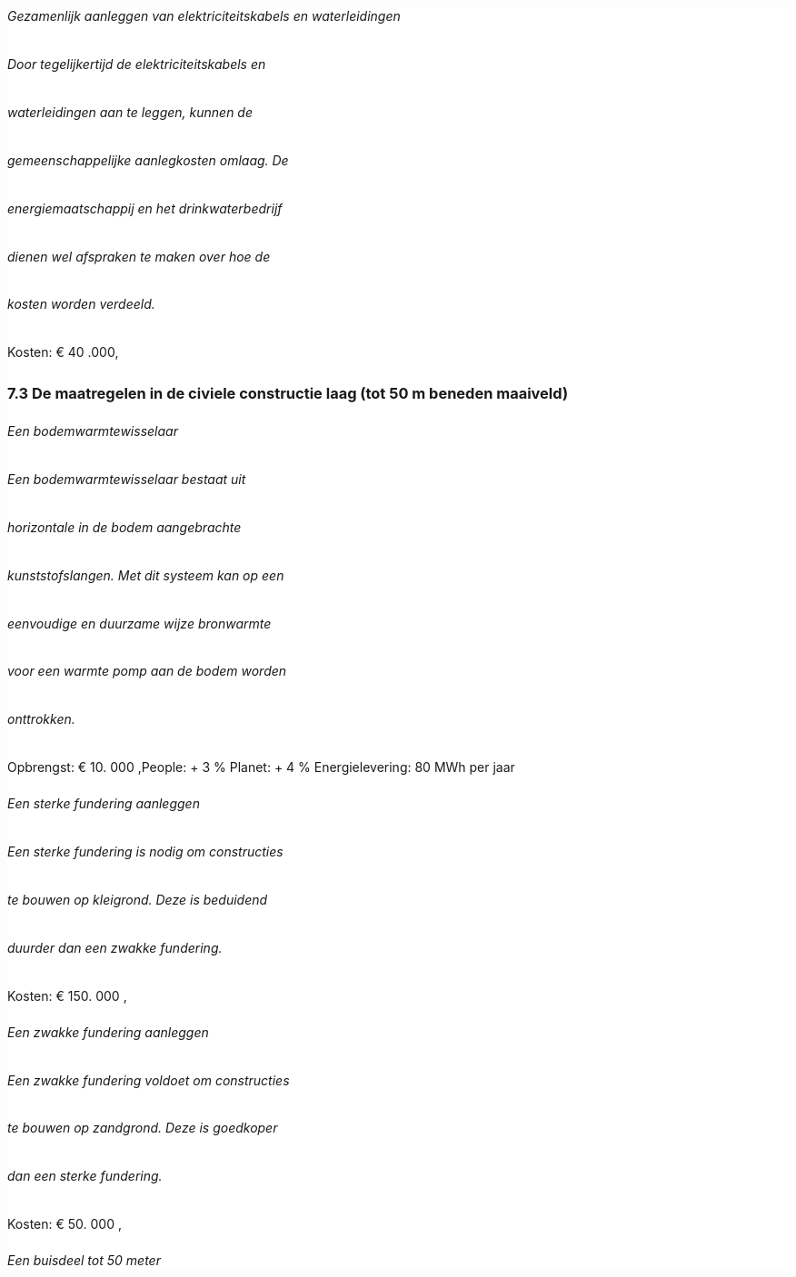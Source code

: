 ###### Gezamenlijk aanleggen van elektriciteitskabels en waterleidingen 

###### Door tegelijkertijd de elektriciteitskabels en 

###### waterleidingen aan te leggen, kunnen de 

###### gemeenschappelijke aanlegkosten omlaag. De 

###### energiemaatschappij en het drinkwaterbedrijf 

###### dienen wel afspraken te maken over hoe de 

###### kosten worden verdeeld. 

 Kosten: € 40 .000,

### 7.3 De maatregelen in de civiele constructie laag (tot 50 m beneden maaiveld) 

###### Een bodemwarmtewisselaar 

###### Een bodemwarmtewisselaar bestaat uit 

###### horizontale in de bodem aangebrachte 

###### kunststofslangen. Met dit systeem kan op een 

###### eenvoudige en duurzame wijze bronwarmte 

###### voor een warmte pomp aan de bodem worden 

###### onttrokken. 

 Opbrengst: € 10. 000 ,People: + 3 % Planet: + 4 % Energielevering: 80 MWh per jaar 

###### Een sterke fundering aanleggen 

###### Een sterke fundering is nodig om constructies 

###### te bouwen op kleigrond. Deze is beduidend 

###### duurder dan een zwakke fundering. 

 Kosten: € 150. 000 ,

###### Een zwakke fundering aanleggen 

###### Een zwakke fundering voldoet om constructies 

###### te bouwen op zandgrond. Deze is goedkoper 

###### dan een sterke fundering. 

 Kosten: € 50. 000 ,


###### Een buisdeel tot 50 meter 

